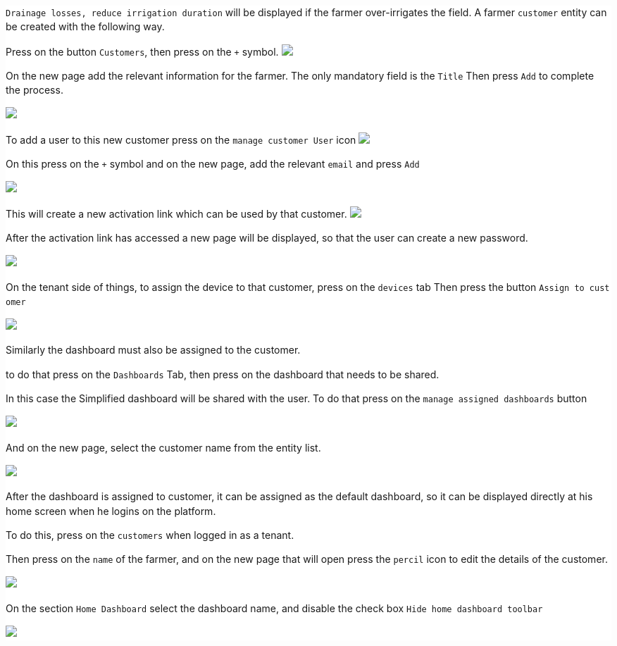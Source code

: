 ```Drainage losses, reduce irrigation duration``` will be displayed if the farmer over-irrigates the field. 
A farmer `customer` entity can be created with the following way. 

Press on the button `Customers`, then press on the `+` symbol. 
![](Documentation/images/2022-11-03-16-59-18.png)

On the new page add the relevant information for the farmer. The only mandatory field is the `Title`
Then press `Add` to complete the process. 

![](Documentation/images/2022-11-03-17-00-23.png)

To add a user to this new customer press on the `manage customer User` icon
![](Documentation/images/2022-11-03-17-01-38.png)

On this press on the `+` symbol and on the new page, add the relevant `email` and press `Add`

![](Documentation/images/2022-11-03-17-02-38.png)

This will create a new activation link which can be used by that customer. 
![](Documentation/images/2022-11-03-17-03-18.png)

After the activation link has accessed a new page will be displayed, so that the user can create a new password. 

![](Documentation/images/2022-11-03-17-03-34.png)


On the tenant side of things, to assign the device to that 
customer, press on the `devices` tab
Then press the button `Assign to customer`

![](Documentation/images/2022-11-04-13-04-53.png)


Similarly the dashboard must also be assigned to the customer. 

to do that press on the `Dashboards` Tab, then press on the dashboard that needs to be shared. 

In this case the Simplified dashboard will be shared with the user. 
To do that press on the `manage assigned dashboards` button

![](Documentation/images/2022-11-04-13-14-02.png)

And on the new page, select the customer name from the entity list. 

![](Documentation/images/2022-11-04-13-16-02.png)


After the dashboard is assigned to customer, it can be assigned as the default dashboard, so it can be displayed directly at his home screen when he logins on the platform.


To do this, press on the `customers` when logged in as a tenant. 

Then press on the `name` of the farmer, and on the new page that will open press the `percil` icon to edit the details of the customer.

![](Documentation/images/2022-11-04-13-36-14.png)

On the section `Home Dashboard` select the dashboard name, and disable the check box `Hide home dashboard toolbar`

![](Documentation/images/2022-11-04-13-45-18.png)
```